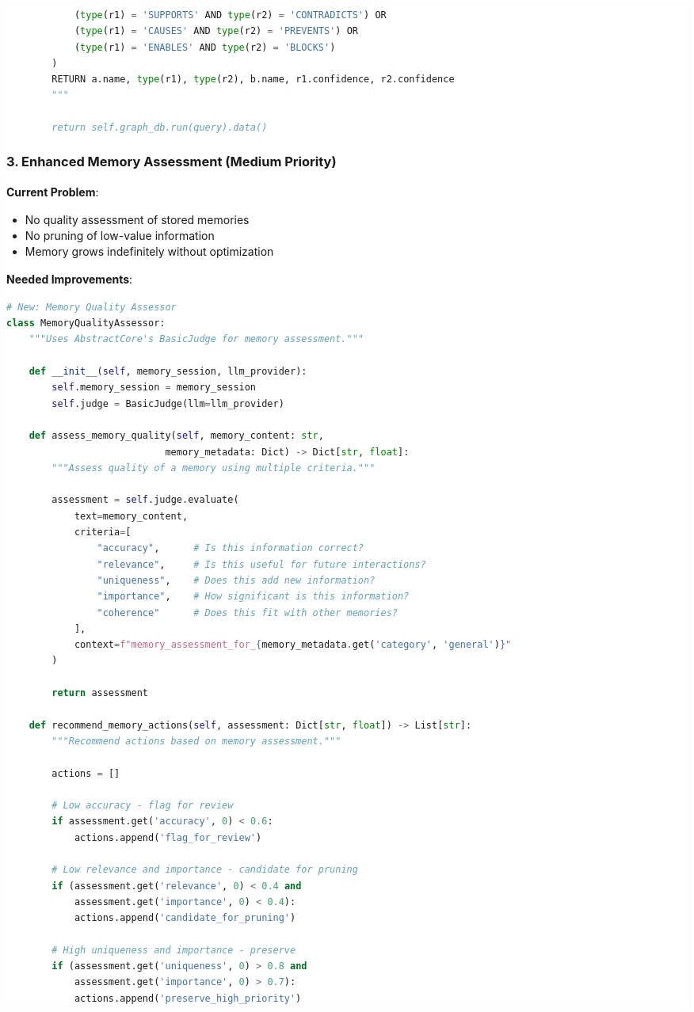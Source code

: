 ```python
            (type(r1) = 'SUPPORTS' AND type(r2) = 'CONTRADICTS') OR
            (type(r1) = 'CAUSES' AND type(r2) = 'PREVENTS') OR
            (type(r1) = 'ENABLES' AND type(r2) = 'BLOCKS')
        )
        RETURN a.name, type(r1), type(r2), b.name, r1.confidence, r2.confidence
        """
        
        return self.graph_db.run(query).data()
```

### 3. **Enhanced Memory Assessment** (Medium Priority)

**Current Problem**: 
- No quality assessment of stored memories
- No pruning of low-value information
- Memory grows indefinitely without optimization

**Needed Improvements**:

```python
# New: Memory Quality Assessor
class MemoryQualityAssessor:
    """Uses AbstractCore's BasicJudge for memory assessment."""
    
    def __init__(self, memory_session, llm_provider):
        self.memory_session = memory_session
        self.judge = BasicJudge(llm=llm_provider)
    
    def assess_memory_quality(self, memory_content: str, 
                            memory_metadata: Dict) -> Dict[str, float]:
        """Assess quality of a memory using multiple criteria."""
        
        assessment = self.judge.evaluate(
            text=memory_content,
            criteria=[
                "accuracy",      # Is this information correct?
                "relevance",     # Is this useful for future interactions?
                "uniqueness",    # Does this add new information?
                "importance",    # How significant is this information?
                "coherence"      # Does this fit with other memories?
            ],
            context=f"memory_assessment_for_{memory_metadata.get('category', 'general')}"
        )
        
        return assessment
    
    def recommend_memory_actions(self, assessment: Dict[str, float]) -> List[str]:
        """Recommend actions based on memory assessment."""
        
        actions = []
        
        # Low accuracy - flag for review
        if assessment.get('accuracy', 0) < 0.6:
            actions.append('flag_for_review')
        
        # Low relevance and importance - candidate for pruning
        if (assessment.get('relevance', 0) < 0.4 and 
            assessment.get('importance', 0) < 0.4):
            actions.append('candidate_for_pruning')
        
        # High uniqueness and importance - preserve
        if (assessment.get('uniqueness', 0) > 0.8 and 
            assessment.get('importance', 0) > 0.7):
            actions.append('preserve_high_priority')
```